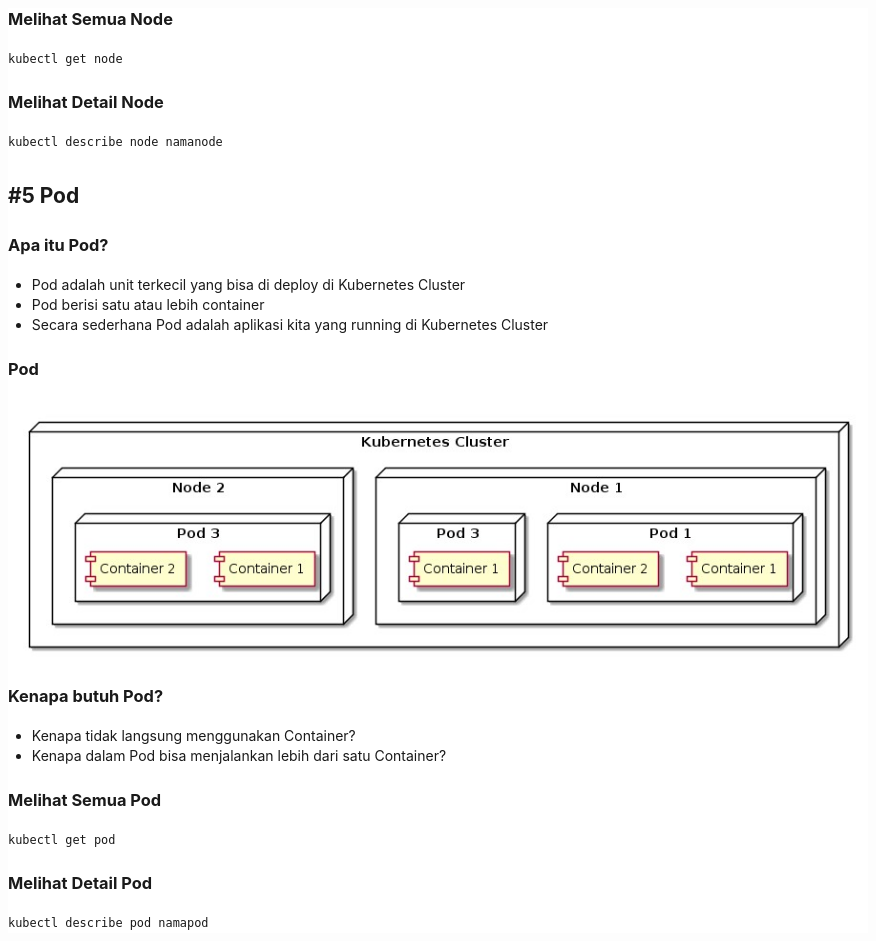 ### Melihat Semua Node

```sh
kubectl get node
```

### Melihat Detail Node

```sh
kubectl describe node namanode
```

## #5 Pod

### Apa itu Pod?

- Pod adalah unit terkecil yang bisa di deploy di Kubernetes Cluster
- Pod berisi satu atau lebih container
- Secara sederhana Pod adalah aplikasi kita yang running di Kubernetes Cluster

### Pod

![Pod](./images/kubernetes-10.jpg)

### Kenapa butuh Pod?

- Kenapa tidak langsung menggunakan Container?
- Kenapa dalam Pod bisa menjalankan lebih dari satu Container?

### Melihat Semua Pod

```sh
kubectl get pod
```

### Melihat Detail Pod

```sh
kubectl describe pod namapod
```
